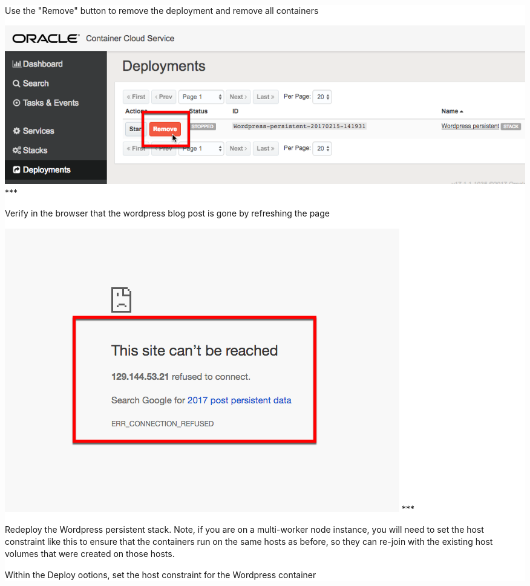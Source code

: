 Use the "Remove" button to remove the deployment and remove all containers

<img src=images/042-remove-wp.png />
***

Verify in the browser that the wordpress blog post is gone by refreshing the page

<img src=images/043-refresh.png />
***

Redeploy the Wordpress persistent stack.  Note, if you are on a multi-worker node instance, you will need to set the host constraint like this to ensure that the containers run on the same hosts as before, so they can re-join with the existing host volumes that were created on those hosts.

Within the Deploy ootions, set the host constraint for the Wordpress container
